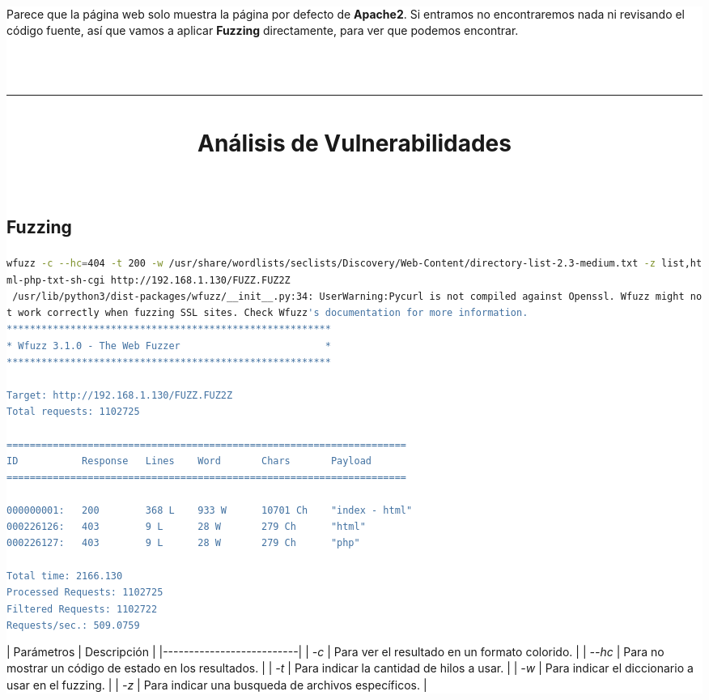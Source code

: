 Parece que la página web solo muestra la página por defecto de **Apache2**. Si entramos no encontraremos nada ni revisando el código fuente, así que vamos a aplicar **Fuzzing** directamente, para ver que podemos encontrar.


<br>
<br>
<hr>
<div style="position: relative;">
  <h1 id="Analisis" style="text-align:center;">Análisis de Vulnerabilidades</h1>
</div>
<br>


<h2 id="fuzz">Fuzzing</h2>

```bash
wfuzz -c --hc=404 -t 200 -w /usr/share/wordlists/seclists/Discovery/Web-Content/directory-list-2.3-medium.txt -z list,html-php-txt-sh-cgi http://192.168.1.130/FUZZ.FUZ2Z
 /usr/lib/python3/dist-packages/wfuzz/__init__.py:34: UserWarning:Pycurl is not compiled against Openssl. Wfuzz might not work correctly when fuzzing SSL sites. Check Wfuzz's documentation for more information.
********************************************************
* Wfuzz 3.1.0 - The Web Fuzzer                         *
********************************************************

Target: http://192.168.1.130/FUZZ.FUZ2Z
Total requests: 1102725

=====================================================================
ID           Response   Lines    Word       Chars       Payload                                                                                                                      
=====================================================================

000000001:   200        368 L    933 W      10701 Ch    "index - html"                                                                                                               
000226126:   403        9 L      28 W       279 Ch      "html"                                                                                                                       
000226127:   403        9 L      28 W       279 Ch      "php"                                                                                                                        

Total time: 2166.130
Processed Requests: 1102725
Filtered Requests: 1102722
Requests/sec.: 509.0759
```

| Parámetros | Descripción |
|--------------------------|
| *-c*       | Para ver el resultado en un formato colorido. |
| *--hc*     | Para no mostrar un código de estado en los resultados. |
| *-t*       | Para indicar la cantidad de hilos a usar. |
| *-w*       | Para indicar el diccionario a usar en el fuzzing. |
| *-z*       | Para indicar una busqueda de archivos específicos. |
